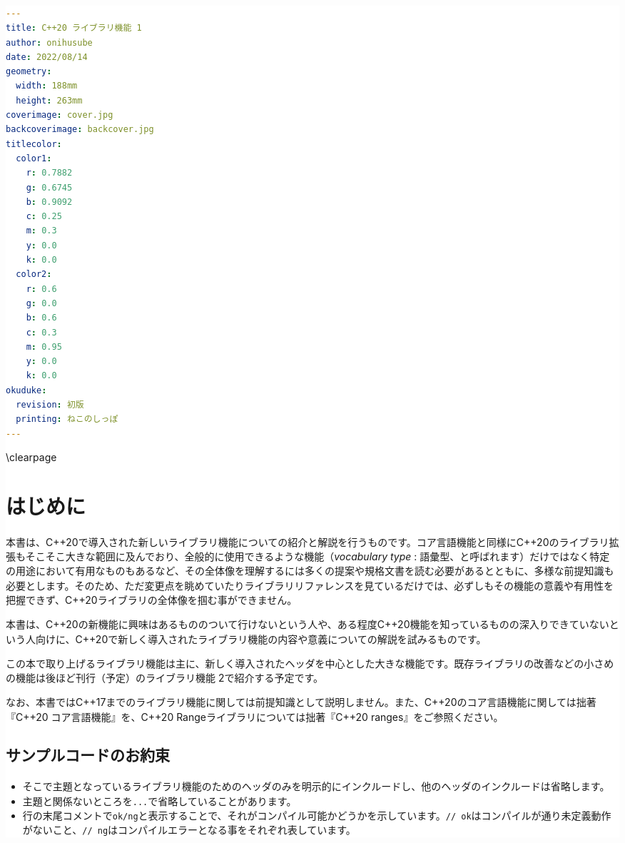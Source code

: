 ```yaml
---
title: C++20 ライブラリ機能 1
author: onihusube
date: 2022/08/14
geometry:
  width: 188mm
  height: 263mm
coverimage: cover.jpg
backcoverimage: backcover.jpg
titlecolor:
  color1:
    r: 0.7882
    g: 0.6745
    b: 0.9092
    c: 0.25
    m: 0.3
    y: 0.0
    k: 0.0
  color2:
    r: 0.6
    g: 0.0
    b: 0.6
    c: 0.3
    m: 0.95
    y: 0.0
    k: 0.0
okuduke:
  revision: 初版
  printing: ねこのしっぽ
---
```

\clearpage

# はじめに

本書は、C++20で導入された新しいライブラリ機能についての紹介と解説を行うものです。コア言語機能と同様にC++20のライブラリ拡張もそこそこ大きな範囲に及んでおり、全般的に使用できるような機能（*vocabulary type* : 語彙型、と呼ばれます）だけではなく特定の用途において有用なものもあるなど、その全体像を理解するには多くの提案や規格文書を読む必要があるとともに、多様な前提知識も必要とします。そのため、ただ変更点を眺めていたりライブラリリファレンスを見ているだけでは、必ずしもその機能の意義や有用性を把握できず、C++20ライブラリの全体像を掴む事ができません。

本書は、C++20の新機能に興味はあるもののついて行けないという人や、ある程度C++20機能を知っているものの深入りできていないという人向けに、C++20で新しく導入されたライブラリ機能の内容や意義についての解説を試みるものです。

この本で取り上げるライブラリ機能は主に、新しく導入されたヘッダを中心とした大きな機能です。既存ライブラリの改善などの小さめの機能は後ほど刊行（予定）のライブラリ機能 2で紹介する予定です。

なお、本書ではC++17までのライブラリ機能に関しては前提知識として説明しません。また、C++20のコア言語機能に関しては拙著『C++20 コア言語機能』を、C++20 Rangeライブラリについては拙著『C++20 ranges』をご参照ください。

## サンプルコードのお約束

- そこで主題となっているライブラリ機能のためのヘッダのみを明示的にインクルードし、他のヘッダのインクルードは省略します。
- 主題と関係ないところを`...`で省略していることがあります。
- 行の末尾コメントで`ok/ng`と表示することで、それがコンパイル可能かどうかを示しています。`// ok`はコンパイルが通り未定義動作がないこと、`// ng`はコンパイルエラーとなる事をそれぞれ表しています。
